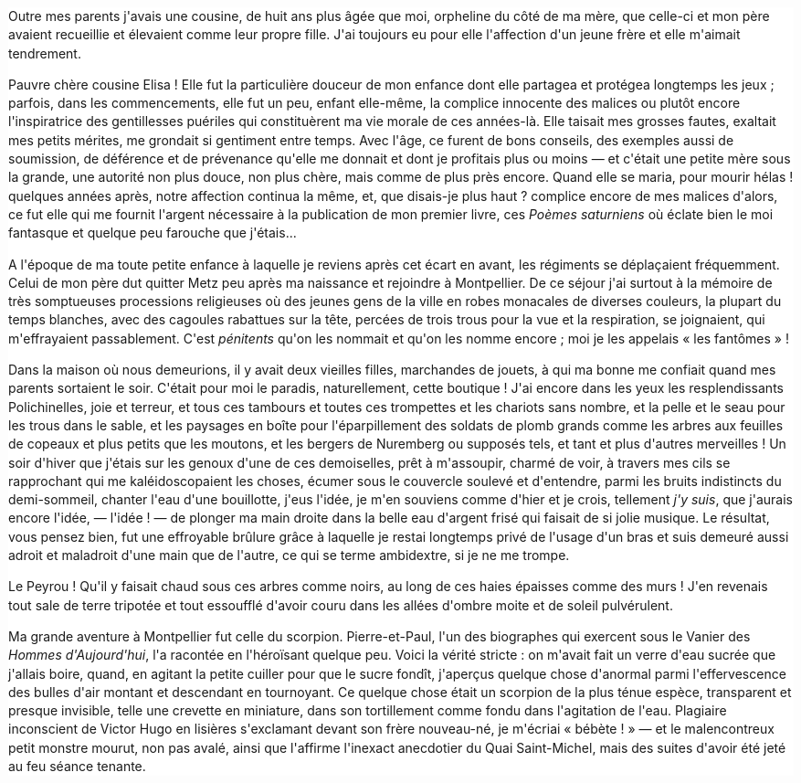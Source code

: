 Outre mes parents j'avais une cousine, de huit ans plus âgée que moi, orpheline du côté de ma mère, que celle-ci et mon père avaient recueillie et élevaient comme leur propre fille. J'ai toujours eu pour elle l'affection d'un jeune frère et elle m'aimait tendrement.

Pauvre chère cousine Elisa ! Elle fut la particulière douceur de mon enfance dont elle partagea et protégea longtemps les jeux ; parfois, dans les commencements, elle fut un peu, enfant elle-même, la complice innocente des malices ou plutôt encore l'inspiratrice des gentillesses puériles qui constituèrent ma vie morale de ces années-là. Elle taisait mes grosses fautes, exaltait mes petits mérites, me grondait si gentiment entre temps. Avec l'âge, ce furent de bons conseils, des exemples aussi de soumission, de déférence et de prévenance qu'elle me donnait et dont je profitais plus ou moins — et c'était une petite mère sous la grande, une autorité non plus douce, non plus chère, mais comme de plus près encore. Quand elle se maria, pour mourir hélas ! quelques années après, notre affection continua la même, et, que disais-je plus haut ? complice encore de mes malices d'alors, ce fut elle qui me fournit l'argent nécessaire à la publication de mon premier livre, ces *Poèmes saturniens* où éclate bien le moi fantasque et quelque peu farouche que j'étais...

A l'époque de ma toute petite enfance à laquelle je reviens après cet écart en avant, les régiments se déplaçaient fréquemment. Celui de mon père dut quitter Metz peu après ma naissance et rejoindre à Montpellier. De ce séjour j'ai surtout à la mémoire de très somptueuses processions religieuses où des jeunes gens de la ville en robes monacales de diverses couleurs, la plupart du temps blanches, avec des cagoules rabattues sur la tête, percées de trois trous pour la vue et la respiration, se joignaient, qui m'effrayaient passablement. C'est *pénitents* qu'on les nommait et qu'on les nomme encore ; moi je les appelais « les fantômes » !

Dans la maison où nous demeurions, il y avait deux vieilles filles, marchandes de jouets, à qui ma bonne me confiait quand mes parents sortaient le soir. C'était pour moi le paradis, naturellement, cette boutique ! J'ai encore dans les yeux les resplendissants Polichinelles, joie et terreur, et tous ces tambours et toutes ces trompettes et les chariots sans nombre, et la pelle et le seau pour les trous dans le sable, et les paysages en boîte pour l'éparpillement des soldats de plomb grands comme les arbres aux feuilles de copeaux et plus petits que les moutons, et les bergers de Nuremberg ou supposés tels, et tant et plus d'autres merveilles ! Un soir d'hiver que j'étais sur les genoux d'une de ces demoiselles, prêt à m'assoupir, charmé de voir, à travers mes cils se rapprochant qui me kaléidoscopaient les choses, écumer sous le couvercle soulevé et d'entendre, parmi les bruits indistincts du demi-sommeil, chanter l'eau d'une bouillotte, j'eus l'idée, je m'en souviens comme d'hier et je crois, tellement *j'y suis*, que j'aurais encore l'idée, — l'idée ! — de plonger ma main droite dans la belle eau d'argent frisé qui faisait de si jolie musique. Le résultat, vous pensez bien, fut une effroyable brûlure grâce à laquelle je restai longtemps privé de l'usage d'un bras et suis demeuré aussi adroit et maladroit d'une main que de l'autre, ce qui se terme ambidextre, si je ne me trompe.

Le Peyrou ! Qu'il y faisait chaud sous ces arbres comme noirs, au long de ces haies épaisses comme des murs ! J'en revenais tout sale de terre tripotée et tout essoufflé d'avoir couru dans les allées d'ombre moite et de soleil pulvérulent.

Ma grande aventure à Montpellier fut celle du scorpion. Pierre-et-Paul, l'un des biographes qui exercent sous le Vanier des *Hommes d'Aujourd'hui*, l'a racontée en l'héroïsant quelque peu. Voici la vérité stricte : on m'avait fait un verre d'eau sucrée que j'allais boire, quand, en agitant la petite cuiller pour que le sucre fondît, j'aperçus quelque chose d'anormal parmi l'effervescence des bulles d'air montant et descendant en tournoyant. Ce quelque chose était un scorpion de la plus ténue espèce, transparent et presque invisible, telle une crevette en miniature, dans son tortillement comme fondu dans l'agitation de l'eau. Plagiaire inconscient de Victor Hugo en lisières s'exclamant devant son frère nouveau-né, je m'écriai « bébète ! » — et le malencontreux petit monstre mourut, non pas avalé, ainsi que l'affirme l'inexact anecdotier du Quai Saint-Michel, mais des suites d'avoir été jeté au feu séance tenante. 
